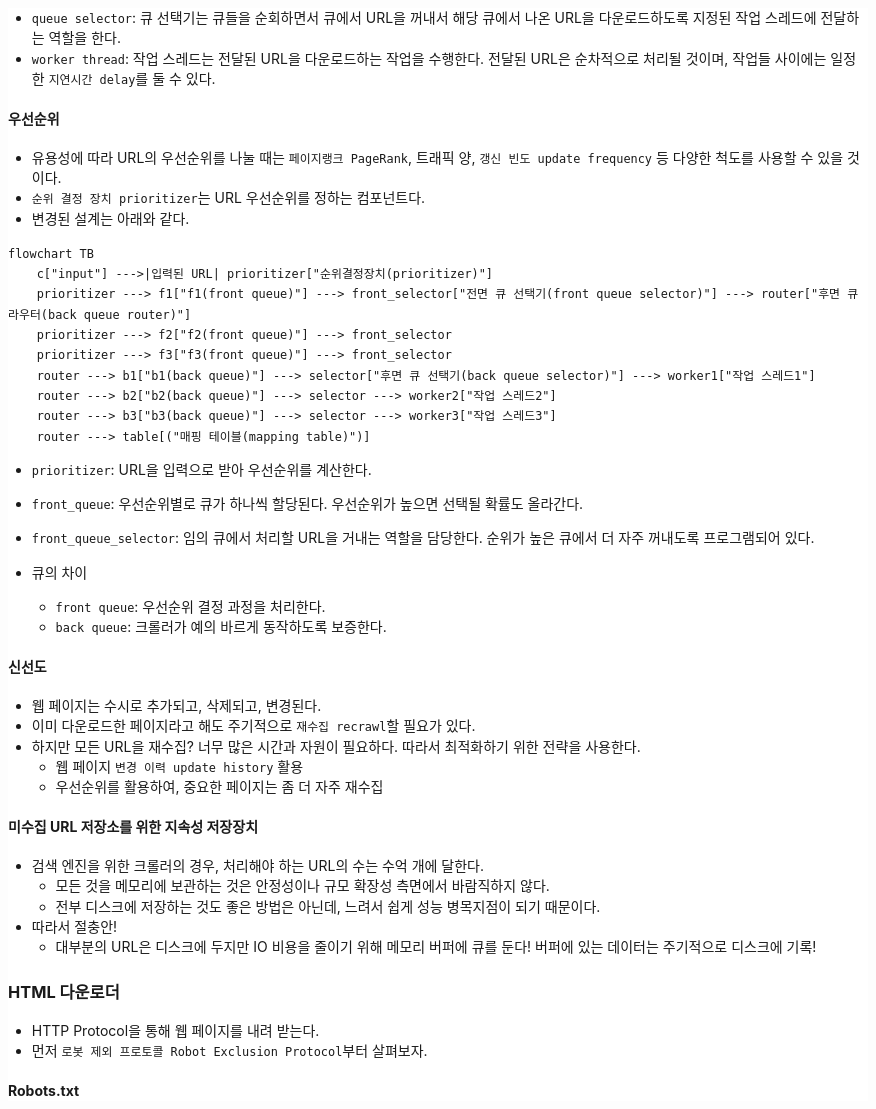 - `queue selector`: 큐 선택기는 큐들을 순회하면서 큐에서 URL을 꺼내서 해당 큐에서 나온 URL을 다운로드하도록 지정된 작업 스레드에 전달하는 역할을 한다.
- `worker thread`: 작업 스레드는 전달된 URL을 다운로드하는 작업을 수행한다. 전달된 URL은 순차적으로 처리될 것이며, 작업들 사이에는 일정한 `지연시간 delay`를 둘 수 있다.

#### 우선순위

- 유용성에 따라 URL의 우선순위를 나눌 때는 `페이지랭크 PageRank`, 트래픽 양, `갱신 빈도 update frequency` 등 다양한 척도를 사용할 수 있을 것이다.
- `순위 결정 장치 prioritizer`는 URL 우선순위를 정하는 컴포넌트다.
- 변경된 설계는 아래와 같다.

```mermaid
flowchart TB
    c["input"] --->|입력된 URL| prioritizer["순위결정장치(prioritizer)"]
    prioritizer ---> f1["f1(front queue)"] ---> front_selector["전면 큐 선택기(front queue selector)"] ---> router["후면 큐 라우터(back queue router)"]
    prioritizer ---> f2["f2(front queue)"] ---> front_selector
    prioritizer ---> f3["f3(front queue)"] ---> front_selector
    router ---> b1["b1(back queue)"] ---> selector["후면 큐 선택기(back queue selector)"] ---> worker1["작업 스레드1"]
    router ---> b2["b2(back queue)"] ---> selector ---> worker2["작업 스레드2"]
    router ---> b3["b3(back queue)"] ---> selector ---> worker3["작업 스레드3"]
    router ---> table[("매핑 테이블(mapping table)")]
```

- `prioritizer`: URL을 입력으로 받아 우선순위를 계산한다.
- `front_queue`: 우선순위별로 큐가 하나씩 할당된다. 우선순위가 높으면 선택될 확률도 올라간다.
- `front_queue_selector`: 임의 큐에서 처리할 URL을 거내는 역할을 담당한다. 순위가 높은 큐에서 더 자주 꺼내도록 프로그램되어 있다.

- 큐의 차이
  - `front queue`: 우선순위 결정 과정을 처리한다.
  - `back queue`: 크롤러가 예의 바르게 동작하도록 보증한다.

#### 신선도

- 웹 페이지는 수시로 추가되고, 삭제되고, 변경된다.
- 이미 다운로드한 페이지라고 해도 주기적으로 `재수집 recrawl`할 필요가 있다.
- 하지만 모든 URL을 재수집? 너무 많은 시간과 자원이 필요하다. 따라서 최적화하기 위한 전략을 사용한다.
  -  웹 페이지 `변경 이력 update history` 활용
  - 우선순위를 활용하여, 중요한 페이지는 좀 더 자주 재수집

#### 미수집 URL 저장소를 위한 지속성 저장장치

- 검색 엔진을 위한 크롤러의 경우, 처리해야 하는 URL의 수는 수억 개에 달한다.
  - 모든 것을 메모리에 보관하는 것은 안정성이나 규모 확장성 측면에서 바람직하지 않다.
  - 전부 디스크에 저장하는 것도 좋은 방법은 아닌데, 느려서 쉽게 성능 병목지점이 되기 때문이다.
- 따라서 절충안!
  - 대부분의 URL은 디스크에 두지만 IO 비용을 줄이기 위해 메모리 버퍼에 큐를 둔다! 버퍼에 있는 데이터는 주기적으로 디스크에 기록!

### HTML 다운로더

- HTTP Protocol을 통해 웹 페이지를 내려 받는다.
- 먼저 `로봇 제외 프로토콜 Robot Exclusion Protocol`부터 살펴보자.

#### Robots.txt
